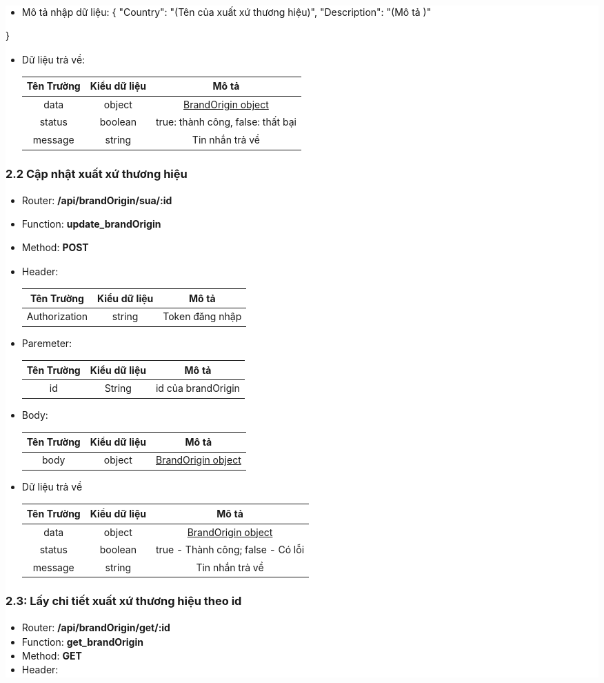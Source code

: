 - Mô tả nhập dữ liệu:
{
     "Country": "(Tên của xuất xứ thương hiệu)",
     "Description": "(Mô tả )"

}
- Dữ liệu trả về:

  | Tên Trường | Kiểu dữ liệu |                    Mô tả                    |
  | :--------: | :----------: | :-----------------------------------------: |
  |    data    |    object    | [ BrandOrigin object](#data-structure-brandOrigin-object) |
  |   status   |   boolean    |      true: thành công, false: thất bại      |
  |  message   |    string    |               Tin nhắn trả về               |

### 2.2 Cập nhật xuất xứ thương hiệu

- Router: **/api/brandOrigin/sua/:id**
- Function: **update_brandOrigin**
- Method: **POST**
- Header: 

  |  Tên Trường   | Kiểu dữ liệu |      Mô tả      |
  | :-----------: | :----------: | :-------------: |
  | Authorization |    string    | Token đăng nhập |

- Paremeter:

  | Tên Trường | Kiểu dữ liệu |    Mô tả    |
  | :--------: | :----------: | :---------: |
  |     id     |    String    | id của brandOrigin |

- Body:

  | Tên Trường | Kiểu dữ liệu |                    Mô tả                    |
  | :--------: | :----------: | :-----------------------------------------: |
  |    body    |    object    | [ BrandOrigin object](#data-structure-brandOrigin-object) |

- Dữ liệu trả về

  | Tên Trường | Kiểu dữ liệu |                    Mô tả                    |
  | :--------: | :----------: | :-----------------------------------------: |
  |    data    |    object    | [ BrandOrigin object](#data-structure-brandOrigin-object) |
  |   status   |   boolean    |      true - Thành công; false - Có lỗi      |
  |  message   |    string    |               Tin nhắn trả về               |

### 2.3: Lấy chi tiết xuất xứ thương hiệu theo id

- Router: **/api/brandOrigin/get/:id**
- Function: **get_brandOrigin**
- Method: **GET**
- Header: 
